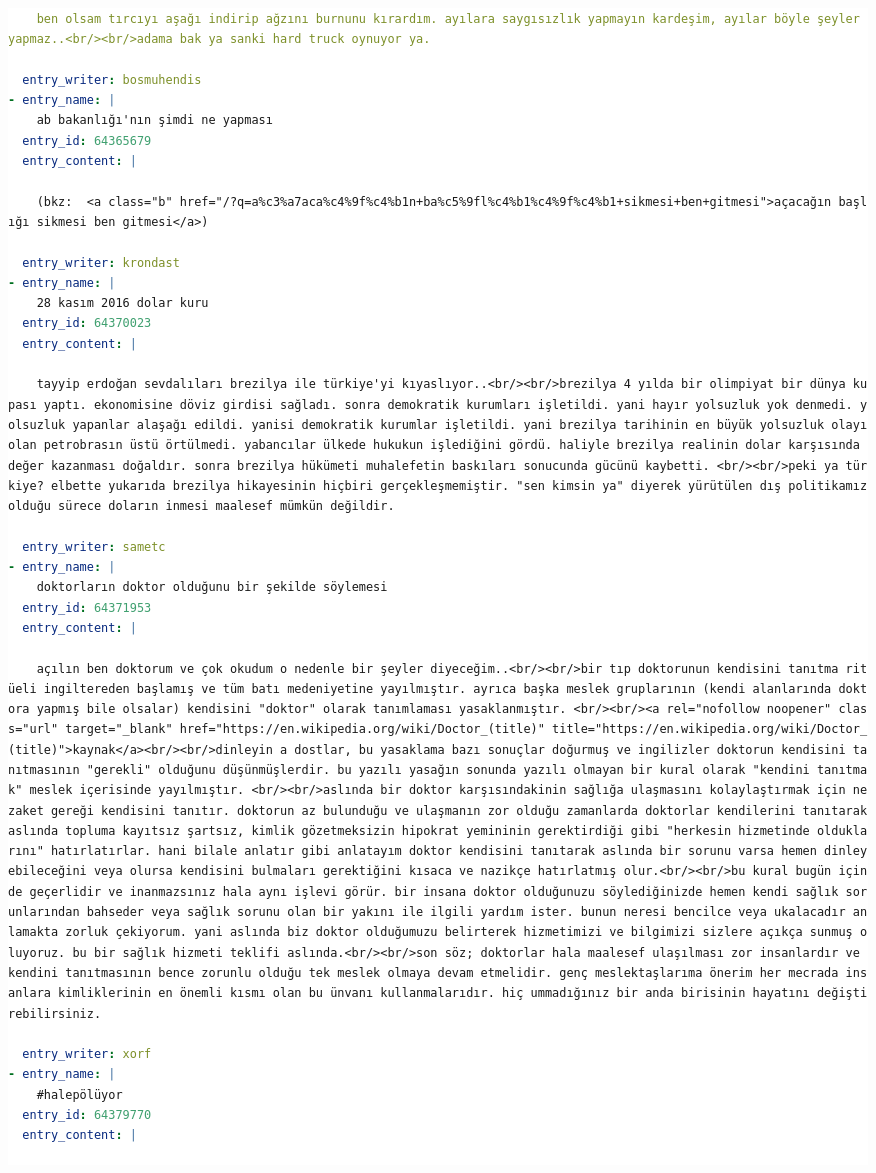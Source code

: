 ```yaml
    ben olsam tırcıyı aşağı indirip ağzını burnunu kırardım. ayılara saygısızlık yapmayın kardeşim, ayılar böyle şeyler yapmaz..<br/><br/>adama bak ya sanki hard truck oynuyor ya.
   
  entry_writer: bosmuhendis
- entry_name: |
    ab bakanlığı'nın şimdi ne yapması
  entry_id: 64365679
  entry_content: |
    
    (bkz:  <a class="b" href="/?q=a%c3%a7aca%c4%9f%c4%b1n+ba%c5%9fl%c4%b1%c4%9f%c4%b1+sikmesi+ben+gitmesi">açacağın başlığı sikmesi ben gitmesi</a>)
   
  entry_writer: krondast
- entry_name: |
    28 kasım 2016 dolar kuru
  entry_id: 64370023
  entry_content: |
    
    tayyip erdoğan sevdalıları brezilya ile türkiye'yi kıyaslıyor..<br/><br/>brezilya 4 yılda bir olimpiyat bir dünya kupası yaptı. ekonomisine döviz girdisi sağladı. sonra demokratik kurumları işletildi. yani hayır yolsuzluk yok denmedi. yolsuzluk yapanlar alaşağı edildi. yanisi demokratik kurumlar işletildi. yani brezilya tarihinin en büyük yolsuzluk olayı olan petrobrasın üstü örtülmedi. yabancılar ülkede hukukun işlediğini gördü. haliyle brezilya realinin dolar karşısında değer kazanması doğaldır. sonra brezilya hükümeti muhalefetin baskıları sonucunda gücünü kaybetti. <br/><br/>peki ya türkiye? elbette yukarıda brezilya hikayesinin hiçbiri gerçekleşmemiştir. "sen kimsin ya" diyerek yürütülen dış politikamız olduğu sürece doların inmesi maalesef mümkün değildir.
   
  entry_writer: sametc
- entry_name: |
    doktorların doktor olduğunu bir şekilde söylemesi
  entry_id: 64371953
  entry_content: |
    
    açılın ben doktorum ve çok okudum o nedenle bir şeyler diyeceğim..<br/><br/>bir tıp doktorunun kendisini tanıtma ritüeli ingiltereden başlamış ve tüm batı medeniyetine yayılmıştır. ayrıca başka meslek gruplarının (kendi alanlarında doktora yapmış bile olsalar) kendisini "doktor" olarak tanımlaması yasaklanmıştır. <br/><br/><a rel="nofollow noopener" class="url" target="_blank" href="https://en.wikipedia.org/wiki/Doctor_(title)" title="https://en.wikipedia.org/wiki/Doctor_(title)">kaynak</a><br/><br/>dinleyin a dostlar, bu yasaklama bazı sonuçlar doğurmuş ve ingilizler doktorun kendisini tanıtmasının "gerekli" olduğunu düşünmüşlerdir. bu yazılı yasağın sonunda yazılı olmayan bir kural olarak "kendini tanıtmak" meslek içerisinde yayılmıştır. <br/><br/>aslında bir doktor karşısındakinin sağlığa ulaşmasını kolaylaştırmak için nezaket gereği kendisini tanıtır. doktorun az bulunduğu ve ulaşmanın zor olduğu zamanlarda doktorlar kendilerini tanıtarak aslında topluma kayıtsız şartsız, kimlik gözetmeksizin hipokrat yemininin gerektirdiği gibi "herkesin hizmetinde olduklarını" hatırlatırlar. hani bilale anlatır gibi anlatayım doktor kendisini tanıtarak aslında bir sorunu varsa hemen dinleyebileceğini veya olursa kendisini bulmaları gerektiğini kısaca ve nazikçe hatırlatmış olur.<br/><br/>bu kural bugün için de geçerlidir ve inanmazsınız hala aynı işlevi görür. bir insana doktor olduğunuzu söylediğinizde hemen kendi sağlık sorunlarından bahseder veya sağlık sorunu olan bir yakını ile ilgili yardım ister. bunun neresi bencilce veya ukalacadır anlamakta zorluk çekiyorum. yani aslında biz doktor olduğumuzu belirterek hizmetimizi ve bilgimizi sizlere açıkça sunmuş oluyoruz. bu bir sağlık hizmeti teklifi aslında.<br/><br/>son söz; doktorlar hala maalesef ulaşılması zor insanlardır ve kendini tanıtmasının bence zorunlu olduğu tek meslek olmaya devam etmelidir. genç meslektaşlarıma önerim her mecrada insanlara kimliklerinin en önemli kısmı olan bu ünvanı kullanmalarıdır. hiç ummadığınız bir anda birisinin hayatını değiştirebilirsiniz.
   
  entry_writer: xorf
- entry_name: |
    #halepölüyor
  entry_id: 64379770
  entry_content: |
    
```